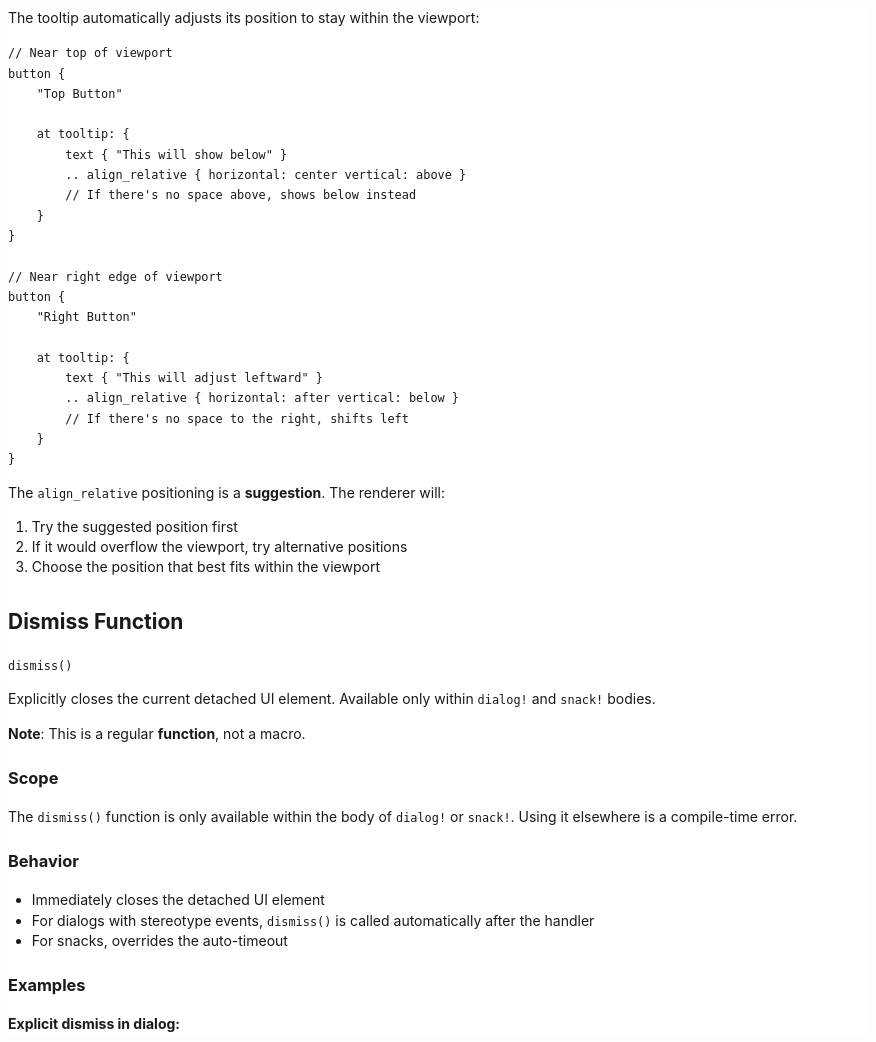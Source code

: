 The tooltip automatically adjusts its position to stay within the viewport:

```dsl
// Near top of viewport
button {
    "Top Button"

    at tooltip: {
        text { "This will show below" }
        .. align_relative { horizontal: center vertical: above }
        // If there's no space above, shows below instead
    }
}

// Near right edge of viewport
button {
    "Right Button"

    at tooltip: {
        text { "This will adjust leftward" }
        .. align_relative { horizontal: after vertical: below }
        // If there's no space to the right, shifts left
    }
}
```

The `align_relative` positioning is a **suggestion**. The renderer will:
1. Try the suggested position first
2. If it would overflow the viewport, try alternative positions
3. Choose the position that best fits within the viewport

## Dismiss Function

`dismiss()`

Explicitly closes the current detached UI element. Available only within `dialog!` and `snack!` bodies.

**Note**: This is a regular **function**, not a macro.

### Scope

The `dismiss()` function is only available within the body of `dialog!` or `snack!`. Using it elsewhere is a compile-time error.

### Behavior

- Immediately closes the detached UI element
- For dialogs with stereotype events, `dismiss()` is called automatically after the handler
- For snacks, overrides the auto-timeout

### Examples

**Explicit dismiss in dialog:**

